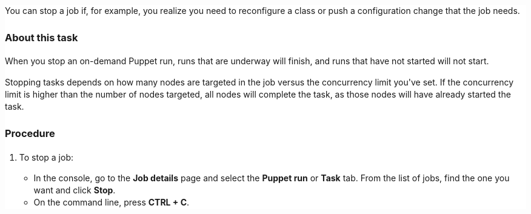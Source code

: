 You can stop a job if, for example, you realize you need to reconfigure a class or push a configuration change that the job needs.

### About this task

When you stop an on-demand Puppet run, runs that are underway will finish, and runs that have not started will not start.

Stopping tasks depends on how many nodes are targeted in the job versus the concurrency limit you've set. If the concurrency limit is higher than the number of nodes targeted, all nodes will complete the task, as those nodes will have already started the task.

### Procedure

1.  To stop a job:

    -   In the console, go to the **Job details** page and select the **Puppet run** or **Task** tab. From the list of jobs, find the one you want and click **Stop**.
    -   On the command line, press **CTRL + C**.

